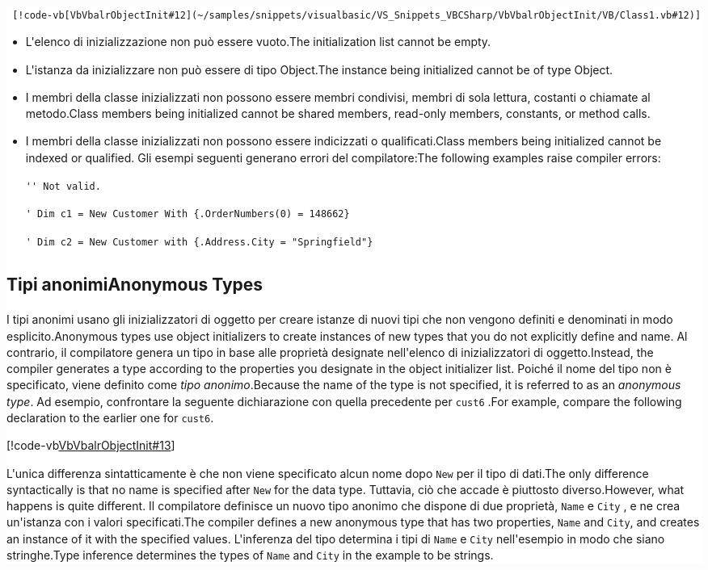      [!code-vb[VbVbalrObjectInit#12](~/samples/snippets/visualbasic/VS_Snippets_VBCSharp/VbVbalrObjectInit/VB/Class1.vb#12)]  
  
- <span data-ttu-id="a714a-144">L'elenco di inizializzazione non può essere vuoto.</span><span class="sxs-lookup"><span data-stu-id="a714a-144">The initialization list cannot be empty.</span></span>  
  
- <span data-ttu-id="a714a-145">L'istanza da inizializzare non può essere di tipo Object.</span><span class="sxs-lookup"><span data-stu-id="a714a-145">The instance being initialized cannot be of type Object.</span></span>  
  
- <span data-ttu-id="a714a-146">I membri della classe inizializzati non possono essere membri condivisi, membri di sola lettura, costanti o chiamate al metodo.</span><span class="sxs-lookup"><span data-stu-id="a714a-146">Class members being initialized cannot be shared members, read-only members, constants, or method calls.</span></span>  
  
- <span data-ttu-id="a714a-147">I membri della classe inizializzati non possono essere indicizzati o qualificati.</span><span class="sxs-lookup"><span data-stu-id="a714a-147">Class members being initialized cannot be indexed or qualified.</span></span> <span data-ttu-id="a714a-148">Gli esempi seguenti generano errori del compilatore:</span><span class="sxs-lookup"><span data-stu-id="a714a-148">The following examples raise compiler errors:</span></span>  
  
     `'' Not valid.`  
  
     `' Dim c1 = New Customer With {.OrderNumbers(0) = 148662}`  
  
     `' Dim c2 = New Customer with {.Address.City = "Springfield"}`  
  
## <a name="anonymous-types"></a><span data-ttu-id="a714a-149">Tipi anonimi</span><span class="sxs-lookup"><span data-stu-id="a714a-149">Anonymous Types</span></span>  
 <span data-ttu-id="a714a-150">I tipi anonimi usano gli inizializzatori di oggetto per creare istanze di nuovi tipi che non vengono definiti e denominati in modo esplicito.</span><span class="sxs-lookup"><span data-stu-id="a714a-150">Anonymous types use object initializers to create instances of new types that you do not explicitly define and name.</span></span> <span data-ttu-id="a714a-151">Al contrario, il compilatore genera un tipo in base alle proprietà designate nell'elenco di inizializzatori di oggetto.</span><span class="sxs-lookup"><span data-stu-id="a714a-151">Instead, the compiler generates a type according to the properties you designate in the object initializer list.</span></span> <span data-ttu-id="a714a-152">Poiché il nome del tipo non è specificato, viene definito come *tipo anonimo*.</span><span class="sxs-lookup"><span data-stu-id="a714a-152">Because the name of the type is not specified, it is referred to as an *anonymous type*.</span></span> <span data-ttu-id="a714a-153">Ad esempio, confrontare la seguente dichiarazione con quella precedente per `cust6` .</span><span class="sxs-lookup"><span data-stu-id="a714a-153">For example, compare the following declaration to the earlier one for `cust6`.</span></span>  
  
 [!code-vb[VbVbalrObjectInit#13](~/samples/snippets/visualbasic/VS_Snippets_VBCSharp/VbVbalrObjectInit/VB/Class1.vb#13)]  
  
 <span data-ttu-id="a714a-154">L'unica differenza sintatticamente è che non viene specificato alcun nome dopo `New` per il tipo di dati.</span><span class="sxs-lookup"><span data-stu-id="a714a-154">The only difference syntactically is that no name is specified after `New` for the data type.</span></span> <span data-ttu-id="a714a-155">Tuttavia, ciò che accade è piuttosto diverso.</span><span class="sxs-lookup"><span data-stu-id="a714a-155">However, what happens is quite different.</span></span> <span data-ttu-id="a714a-156">Il compilatore definisce un nuovo tipo anonimo che dispone di due proprietà, `Name` e `City` , e ne crea un'istanza con i valori specificati.</span><span class="sxs-lookup"><span data-stu-id="a714a-156">The compiler defines a new anonymous type that has two properties, `Name` and `City`, and creates an instance of it with the specified values.</span></span> <span data-ttu-id="a714a-157">L'inferenza del tipo determina i tipi di `Name` e `City` nell'esempio in modo che siano stringhe.</span><span class="sxs-lookup"><span data-stu-id="a714a-157">Type inference determines the types of `Name` and `City` in the example to be strings.</span></span>  
  